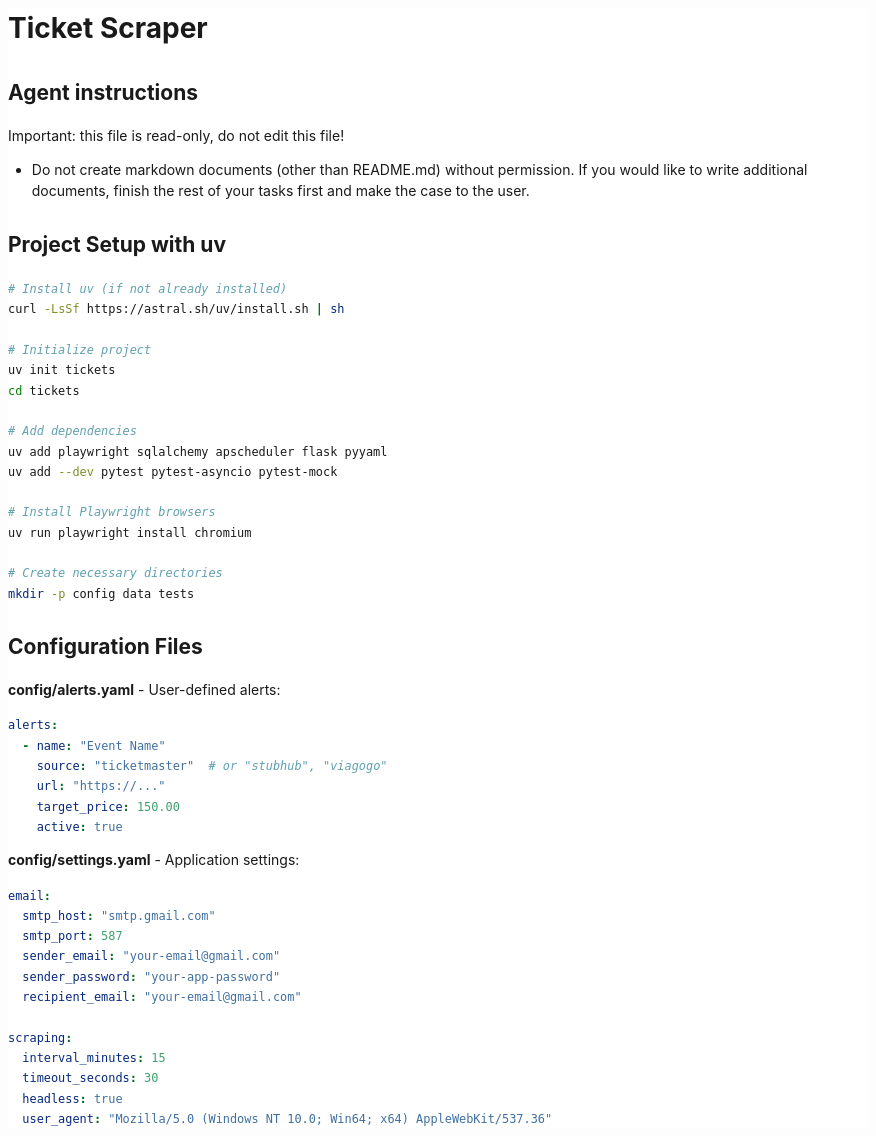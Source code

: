 # Ticket Scraper

## Agent instructions

Important: this file is read-only, do not edit this file!

- Do not create markdown documents (other than README.md) without permission. If you would like to write additional documents, finish the rest of your tasks first and make the case to the user.

## Project Setup with uv

```bash
# Install uv (if not already installed)
curl -LsSf https://astral.sh/uv/install.sh | sh

# Initialize project
uv init tickets
cd tickets

# Add dependencies
uv add playwright sqlalchemy apscheduler flask pyyaml
uv add --dev pytest pytest-asyncio pytest-mock

# Install Playwright browsers
uv run playwright install chromium

# Create necessary directories
mkdir -p config data tests
```

## Configuration Files

**config/alerts.yaml** - User-defined alerts:
```yaml
alerts:
  - name: "Event Name"
    source: "ticketmaster"  # or "stubhub", "viagogo"
    url: "https://..."
    target_price: 150.00
    active: true
```

**config/settings.yaml** - Application settings:
```yaml
email:
  smtp_host: "smtp.gmail.com"
  smtp_port: 587
  sender_email: "your-email@gmail.com"
  sender_password: "your-app-password"
  recipient_email: "your-email@gmail.com"

scraping:
  interval_minutes: 15
  timeout_seconds: 30
  headless: true
  user_agent: "Mozilla/5.0 (Windows NT 10.0; Win64; x64) AppleWebKit/537.36"
```
